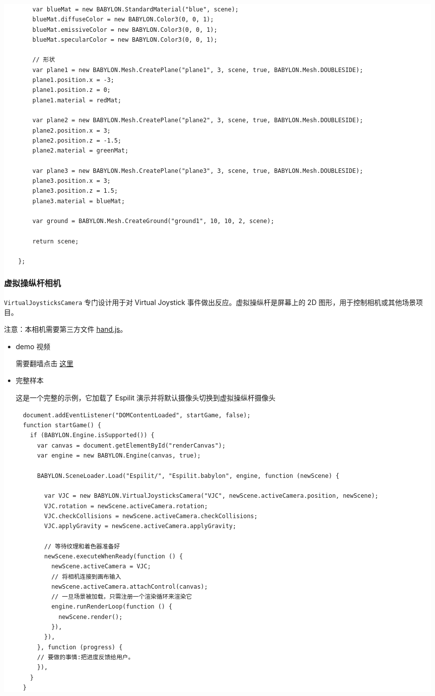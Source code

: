 			var blueMat = new BABYLON.StandardMaterial("blue", scene);
			blueMat.diffuseColor = new BABYLON.Color3(0, 0, 1);
			blueMat.emissiveColor = new BABYLON.Color3(0, 0, 1);
			blueMat.specularColor = new BABYLON.Color3(0, 0, 1);
			
			// 形状
			var plane1 = new BABYLON.Mesh.CreatePlane("plane1", 3, scene, true, BABYLON.Mesh.DOUBLESIDE);
			plane1.position.x = -3;
			plane1.position.z = 0;
			plane1.material = redMat;
			
			var plane2 = new BABYLON.Mesh.CreatePlane("plane2", 3, scene, true, BABYLON.Mesh.DOUBLESIDE);
			plane2.position.x = 3;
			plane2.position.z = -1.5;
			plane2.material = greenMat;
			
			var plane3 = new BABYLON.Mesh.CreatePlane("plane3", 3, scene, true, BABYLON.Mesh.DOUBLESIDE);
			plane3.position.x = 3;
			plane3.position.z = 1.5;
			plane3.material = blueMat;
			
			var ground = BABYLON.Mesh.CreateGround("ground1", 10, 10, 2, scene);
			
		    return scene;
		
		};

### 虚拟操纵杆相机
`VirtualJoysticksCamera` 专门设计用于对 Virtual Joystick 事件做出反应。虚拟操纵杆是屏幕上的 2D 图形，用于控制相机或其他场景项目。

注意：本相机需要第三方文件 [hand.js](https://archive.codeplex.com/?p=handjs)。

- demo 视频

	需要翻墙点击 [这里](https://www.youtube.com/embed/53Piiy71lB0) 
- 完整样本

	这是一个完整的示例，它加载了 Espilit 演示并将默认摄像头切换到虚拟操纵杆摄像头
	
		document.addEventListener("DOMContentLoaded", startGame, false);
		function startGame() {
		  if (BABYLON.Engine.isSupported()) {
		    var canvas = document.getElementById("renderCanvas");
		    var engine = new BABYLON.Engine(canvas, true);
		
		    BABYLON.SceneLoader.Load("Espilit/", "Espilit.babylon", engine, function (newScene) {
		
		      var VJC = new BABYLON.VirtualJoysticksCamera("VJC", newScene.activeCamera.position, newScene);
		      VJC.rotation = newScene.activeCamera.rotation;
		      VJC.checkCollisions = newScene.activeCamera.checkCollisions;
		      VJC.applyGravity = newScene.activeCamera.applyGravity;
		
		      // 等待纹理和着色器准备好
		      newScene.executeWhenReady(function () {
		        newScene.activeCamera = VJC;
		        // 将相机连接到画布输入
		        newScene.activeCamera.attachControl(canvas);
		        // 一旦场景被加载，只需注册一个渲染循环来渲染它
		        engine.runRenderLoop(function () {
		          newScene.render();
		        }),
		      }),
		    }, function (progress) {
		    // 要做的事情:把进度反馈给用户。
		    }),
		  }
		}
